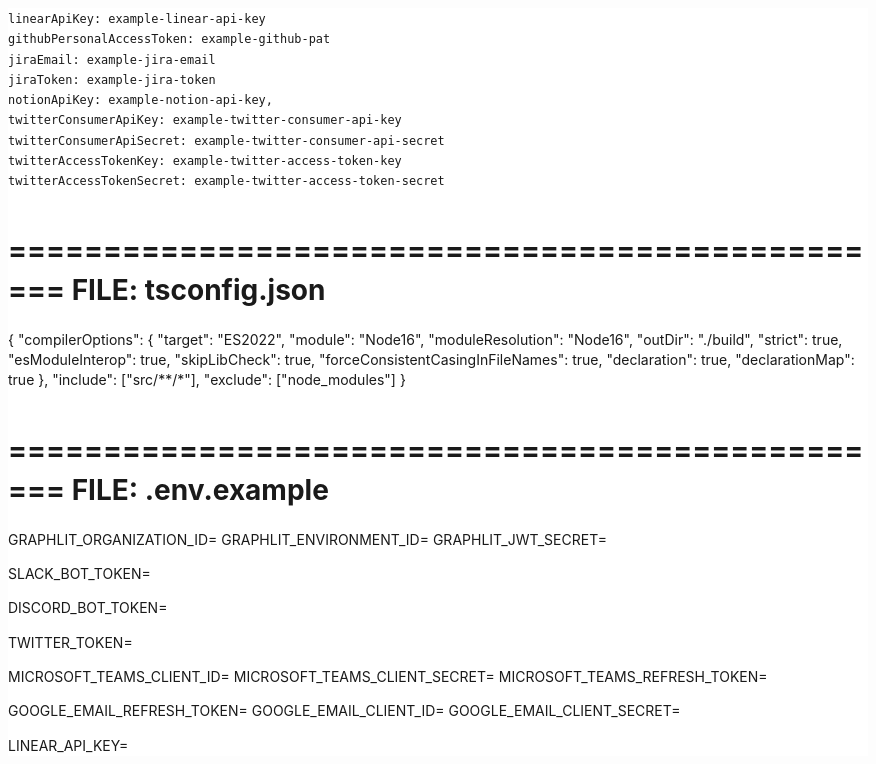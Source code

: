     linearApiKey: example-linear-api-key
    githubPersonalAccessToken: example-github-pat
    jiraEmail: example-jira-email
    jiraToken: example-jira-token
    notionApiKey: example-notion-api-key,
    twitterConsumerApiKey: example-twitter-consumer-api-key
    twitterConsumerApiSecret: example-twitter-consumer-api-secret
    twitterAccessTokenKey: example-twitter-access-token-key
    twitterAccessTokenSecret: example-twitter-access-token-secret



================================================
FILE: tsconfig.json
================================================
{
  "compilerOptions": {
    "target": "ES2022",
    "module": "Node16",
    "moduleResolution": "Node16",
    "outDir": "./build",
    "strict": true,
    "esModuleInterop": true,
    "skipLibCheck": true,
    "forceConsistentCasingInFileNames": true,
    "declaration": true,
    "declarationMap": true
  },
  "include": ["src/**/*"],
  "exclude": ["node_modules"]
}


================================================
FILE: .env.example
================================================
GRAPHLIT_ORGANIZATION_ID=
GRAPHLIT_ENVIRONMENT_ID=
GRAPHLIT_JWT_SECRET=

SLACK_BOT_TOKEN=

DISCORD_BOT_TOKEN=

TWITTER_TOKEN=

MICROSOFT_TEAMS_CLIENT_ID=
MICROSOFT_TEAMS_CLIENT_SECRET=
MICROSOFT_TEAMS_REFRESH_TOKEN=

GOOGLE_EMAIL_REFRESH_TOKEN=
GOOGLE_EMAIL_CLIENT_ID=
GOOGLE_EMAIL_CLIENT_SECRET=

LINEAR_API_KEY=
